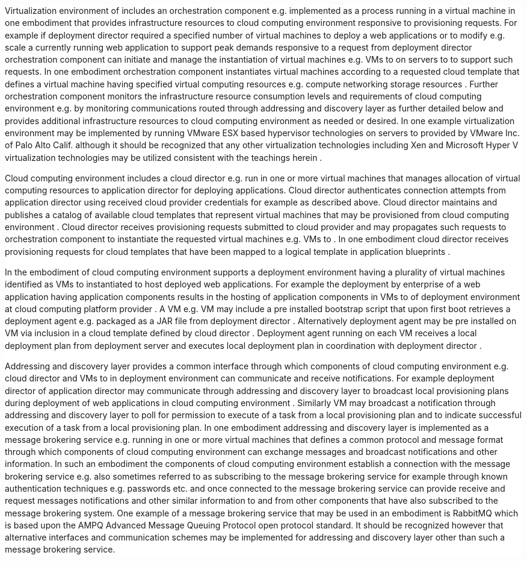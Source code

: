 Virtualization environment of includes an orchestration component e.g. implemented as a process running in a virtual machine in one embodiment that provides infrastructure resources to cloud computing environment responsive to provisioning requests. For example if deployment director required a specified number of virtual machines to deploy a web applications or to modify e.g. scale a currently running web application to support peak demands responsive to a request from deployment director orchestration component can initiate and manage the instantiation of virtual machines e.g. VMs to on servers to to support such requests. In one embodiment orchestration component instantiates virtual machines according to a requested cloud template that defines a virtual machine having specified virtual computing resources e.g. compute networking storage resources . Further orchestration component monitors the infrastructure resource consumption levels and requirements of cloud computing environment e.g. by monitoring communications routed through addressing and discovery layer as further detailed below and provides additional infrastructure resources to cloud computing environment as needed or desired. In one example virtualization environment may be implemented by running VMware ESX based hypervisor technologies on servers to provided by VMware Inc. of Palo Alto Calif. although it should be recognized that any other virtualization technologies including Xen and Microsoft Hyper V virtualization technologies may be utilized consistent with the teachings herein .

Cloud computing environment includes a cloud director e.g. run in one or more virtual machines that manages allocation of virtual computing resources to application director for deploying applications. Cloud director authenticates connection attempts from application director using received cloud provider credentials for example as described above. Cloud director maintains and publishes a catalog of available cloud templates that represent virtual machines that may be provisioned from cloud computing environment . Cloud director receives provisioning requests submitted to cloud provider and may propagates such requests to orchestration component to instantiate the requested virtual machines e.g. VMs to . In one embodiment cloud director receives provisioning requests for cloud templates that have been mapped to a logical template in application blueprints .

In the embodiment of cloud computing environment supports a deployment environment having a plurality of virtual machines identified as VMs to instantiated to host deployed web applications. For example the deployment by enterprise of a web application having application components results in the hosting of application components in VMs to of deployment environment at cloud computing platform provider . A VM e.g. VM may include a pre installed bootstrap script that upon first boot retrieves a deployment agent e.g. packaged as a JAR file from deployment director . Alternatively deployment agent may be pre installed on VM via inclusion in a cloud template defined by cloud director . Deployment agent running on each VM receives a local deployment plan from deployment server and executes local deployment plan in coordination with deployment director .

Addressing and discovery layer provides a common interface through which components of cloud computing environment e.g. cloud director and VMs to in deployment environment can communicate and receive notifications. For example deployment director of application director may communicate through addressing and discovery layer to broadcast local provisioning plans during deployment of web applications in cloud computing environment . Similarly VM may broadcast a notification through addressing and discovery layer to poll for permission to execute of a task from a local provisioning plan and to indicate successful execution of a task from a local provisioning plan. In one embodiment addressing and discovery layer is implemented as a message brokering service e.g. running in one or more virtual machines that defines a common protocol and message format through which components of cloud computing environment can exchange messages and broadcast notifications and other information. In such an embodiment the components of cloud computing environment establish a connection with the message brokering service e.g. also sometimes referred to as subscribing to the message brokering service for example through known authentication techniques e.g. passwords etc. and once connected to the message brokering service can provide receive and request messages notifications and other similar information to and from other components that have also subscribed to the message brokering system. One example of a message brokering service that may be used in an embodiment is RabbitMQ which is based upon the AMPQ Advanced Message Queuing Protocol open protocol standard. It should be recognized however that alternative interfaces and communication schemes may be implemented for addressing and discovery layer other than such a message brokering service.

